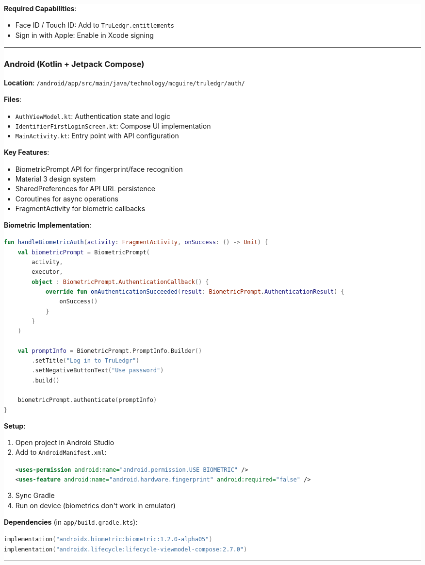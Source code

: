 **Required Capabilities**:
- Face ID / Touch ID: Add to `TruLedgr.entitlements`
- Sign in with Apple: Enable in Xcode signing

---

### Android (Kotlin + Jetpack Compose)

**Location**: `/android/app/src/main/java/technology/mcguire/truledgr/auth/`

**Files**:
- `AuthViewModel.kt`: Authentication state and logic
- `IdentifierFirstLoginScreen.kt`: Compose UI implementation
- `MainActivity.kt`: Entry point with API configuration

**Key Features**:
- BiometricPrompt API for fingerprint/face recognition
- Material 3 design system
- SharedPreferences for API URL persistence
- Coroutines for async operations
- FragmentActivity for biometric callbacks

**Biometric Implementation**:
```kotlin
fun handleBiometricAuth(activity: FragmentActivity, onSuccess: () -> Unit) {
    val biometricPrompt = BiometricPrompt(
        activity,
        executor,
        object : BiometricPrompt.AuthenticationCallback() {
            override fun onAuthenticationSucceeded(result: BiometricPrompt.AuthenticationResult) {
                onSuccess()
            }
        }
    )
    
    val promptInfo = BiometricPrompt.PromptInfo.Builder()
        .setTitle("Log in to TruLedgr")
        .setNegativeButtonText("Use password")
        .build()
    
    biometricPrompt.authenticate(promptInfo)
}
```

**Setup**:
1. Open project in Android Studio
2. Add to `AndroidManifest.xml`:
   ```xml
   <uses-permission android:name="android.permission.USE_BIOMETRIC" />
   <uses-feature android:name="android.hardware.fingerprint" android:required="false" />
   ```
3. Sync Gradle
4. Run on device (biometrics don't work in emulator)

**Dependencies** (in `app/build.gradle.kts`):
```kotlin
implementation("androidx.biometric:biometric:1.2.0-alpha05")
implementation("androidx.lifecycle:lifecycle-viewmodel-compose:2.7.0")
```

---